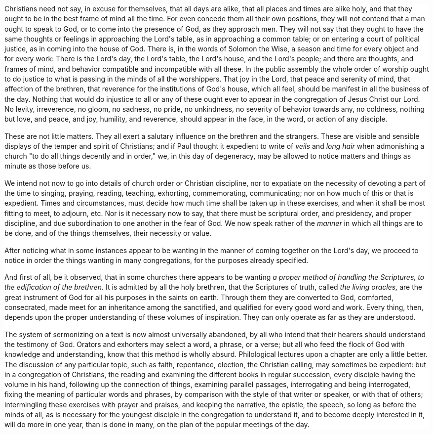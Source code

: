 Christians need not say, in excuse for themselves, that all days are alike, that all places and times are alike holy, and that they ought to be in the best frame of mind all the time. For even concede them all their own positions, they will not contend that a man ought to speak  to  God,  or  to  come  into  the  presence  of  God,  as  they approach men. They will not say that they ought to have the same thoughts  or  feelings  in  approaching  the  Lord's  table,  as  in approaching a common table; or on entering a court of political justice, as in coming into the house of God. There is, in the words of Solomon the Wise, a season and time for every object and for every work: There is the Lord's day, the Lord's table, the Lord's house, and the Lord's people; and there are thoughts, and frames of mind, and behavior compatible and incompatible with all these. In the public assembly the whole order of worship ought to do justice to what is passing in the minds of all the worshippers. That joy in the Lord, that peace and serenity of mind, that affection of the  brethren,  that  reverence  for  the  institutions  of  God's  house, which all feel, should be manifest in all the business of the day. Nothing that would do injustice to all or any of these ought ever to appear in the congregation of Jesus Christ our Lord. No levity, irreverence, no gloom, no sadness, no pride, no unkindness, no severity of behavior towards any, no coldness, nothing but love, and peace, and joy, humility, and reverence, should appear in the face, in the word, or action of any disciple. 

These are not little matters. They all exert a salutary influence on the  brethren  and  the  strangers.  These  are  visible  and  sensible displays of the temper and spirit of Christians; and if Paul thought it expedient to write of *veils* and *long hair* when admonishing a church "to do all things decently and in order," we, in this day of degeneracy, may be allowed to notice matters and things as minute as those before us. 

We intend not now to go into details of church order or Christian discipline, nor to expatiate on the necessity of devoting a part of the  time  to  singing,  praying,  reading,  teaching,  exhorting, commemorating, communicating; nor on how much of this or that is  expedient.  Times  and  circumstances,  must  decide  how  much time shall be taken up in these exercises, and when it shall be most fitting to meet, to adjourn, etc. Nor is it necessary now to say, that there  must  be  scriptural  order,  and  presidency,  and  proper discipline, and due subordination to one another in the fear of God. We now speak rather of the *manner* in which all things are to be done, and of the things themselves, their necessity or value.  

After noticing what in some instances appear to be wanting in the manner of coming together on the Lord's day, we proceed to notice in  order  the  things  wanting  in  many  congregations,  for  the purposes already specified. 

And first of all, be it observed, that in some churches there appears to be wanting *a proper method of handling the Scriptures, to the edification of the brethren.* It is admitted by all the holy brethren, that the Scriptures of truth, called *the living oracles,* are the great instrument  of  God  for  all  his  purposes  in  the  saints  on  earth. Through them they are converted to God, comforted, consecrated, made meet for an inheritance among the sanctified, and qualified for every good word and work. Every thing, then, depends upon the proper understanding of these volumes of inspiration. They can only operate as far as they are understood. 

The system of sermonizing on a text is now almost universally abandoned, by all who intend that their hearers should understand the testimony of God. Orators and exhorters may select a word, a phrase,  or  a  verse;  but  all  who  feed  the  flock  of  God  with knowledge and understanding, know that this method is  wholly absurd. Philological lectures upon a chapter are only a little better. The discussion of any particular topic, such as faith, repentance, election, the Christian calling, may sometimes be expedient: but in a  congregation  of  Christians,  the  reading  and  examining  the different  books  in  regular  succession,  every  disciple  having  the volume  in  his  hand,  following  up  the  connection  of  things, examining parallel passages, interrogating and being interrogated, fixing the meaning of particular words and phrases, by comparison with  the  style  of  that  writer  or  speaker,  or  with  that  of  others; intermingling these exercises with prayer and praises, and keeping the narrative, the epistle, the speech, so long as before the minds of all, as is necessary for the youngest disciple in the congregation to understand it, and to become deeply interested in it, will do more in  one  year,  than  is  done  in  many,  on  the  plan  of  the  popular meetings of the day. 
